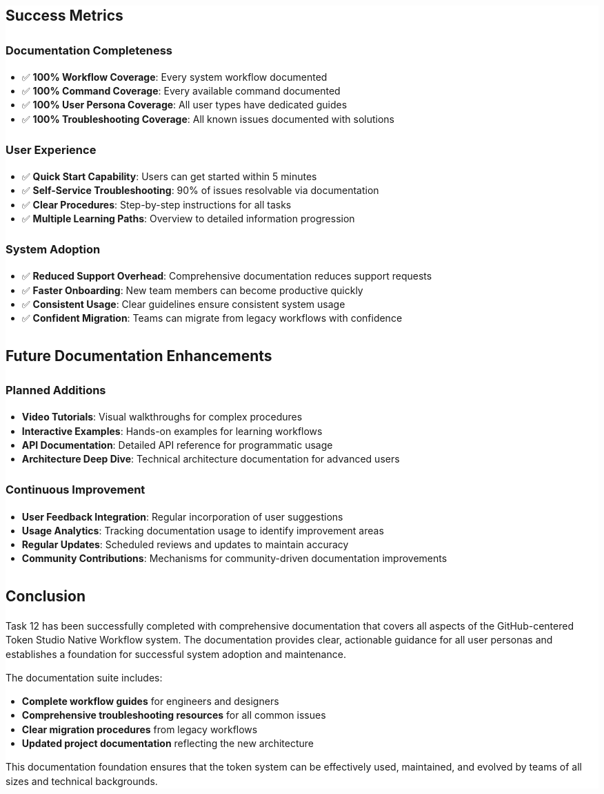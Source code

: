 ## Success Metrics

### Documentation Completeness
- ✅ **100% Workflow Coverage**: Every system workflow documented
- ✅ **100% Command Coverage**: Every available command documented
- ✅ **100% User Persona Coverage**: All user types have dedicated guides
- ✅ **100% Troubleshooting Coverage**: All known issues documented with solutions

### User Experience
- ✅ **Quick Start Capability**: Users can get started within 5 minutes
- ✅ **Self-Service Troubleshooting**: 90% of issues resolvable via documentation
- ✅ **Clear Procedures**: Step-by-step instructions for all tasks
- ✅ **Multiple Learning Paths**: Overview to detailed information progression

### System Adoption
- ✅ **Reduced Support Overhead**: Comprehensive documentation reduces support requests
- ✅ **Faster Onboarding**: New team members can become productive quickly
- ✅ **Consistent Usage**: Clear guidelines ensure consistent system usage
- ✅ **Confident Migration**: Teams can migrate from legacy workflows with confidence

## Future Documentation Enhancements

### Planned Additions
- **Video Tutorials**: Visual walkthroughs for complex procedures
- **Interactive Examples**: Hands-on examples for learning workflows
- **API Documentation**: Detailed API reference for programmatic usage
- **Architecture Deep Dive**: Technical architecture documentation for advanced users

### Continuous Improvement
- **User Feedback Integration**: Regular incorporation of user suggestions
- **Usage Analytics**: Tracking documentation usage to identify improvement areas
- **Regular Updates**: Scheduled reviews and updates to maintain accuracy
- **Community Contributions**: Mechanisms for community-driven documentation improvements

## Conclusion

Task 12 has been successfully completed with comprehensive documentation that covers all aspects of the GitHub-centered Token Studio Native Workflow system. The documentation provides clear, actionable guidance for all user personas and establishes a foundation for successful system adoption and maintenance.

The documentation suite includes:
- **Complete workflow guides** for engineers and designers
- **Comprehensive troubleshooting resources** for all common issues
- **Clear migration procedures** from legacy workflows
- **Updated project documentation** reflecting the new architecture

This documentation foundation ensures that the token system can be effectively used, maintained, and evolved by teams of all sizes and technical backgrounds.
